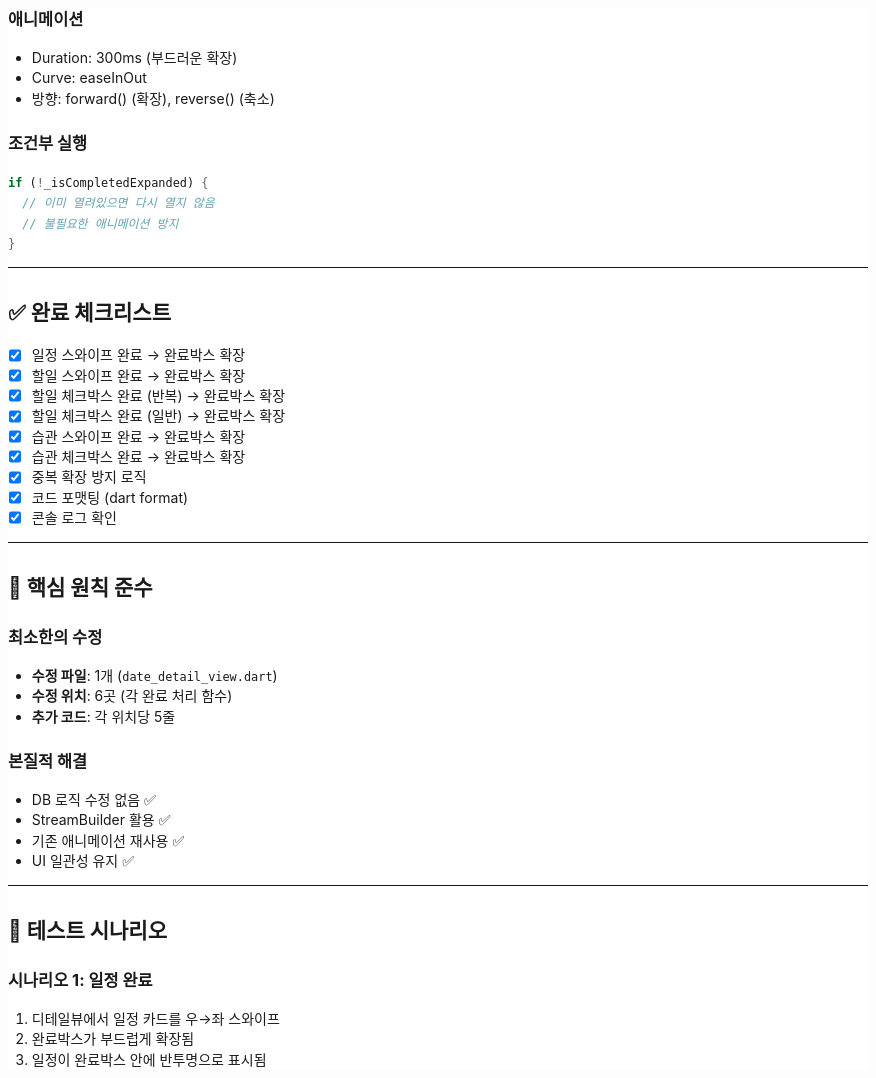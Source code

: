 ### 애니메이션
- Duration: 300ms (부드러운 확장)
- Curve: easeInOut
- 방향: forward() (확장), reverse() (축소)

### 조건부 실행
```dart
if (!_isCompletedExpanded) {
  // 이미 열려있으면 다시 열지 않음
  // 불필요한 애니메이션 방지
}
```

---

## ✅ 완료 체크리스트

- [x] 일정 스와이프 완료 → 완료박스 확장
- [x] 할일 스와이프 완료 → 완료박스 확장
- [x] 할일 체크박스 완료 (반복) → 완료박스 확장
- [x] 할일 체크박스 완료 (일반) → 완료박스 확장
- [x] 습관 스와이프 완료 → 완료박스 확장
- [x] 습관 체크박스 완료 → 완료박스 확장
- [x] 중복 확장 방지 로직
- [x] 코드 포맷팅 (dart format)
- [x] 콘솔 로그 확인

---

## 🎯 핵심 원칙 준수

### 최소한의 수정
- **수정 파일**: 1개 (`date_detail_view.dart`)
- **수정 위치**: 6곳 (각 완료 처리 함수)
- **추가 코드**: 각 위치당 5줄

### 본질적 해결
- DB 로직 수정 없음 ✅
- StreamBuilder 활용 ✅
- 기존 애니메이션 재사용 ✅
- UI 일관성 유지 ✅

---

## 🧪 테스트 시나리오

### 시나리오 1: 일정 완료
1. 디테일뷰에서 일정 카드를 우→좌 스와이프
2. 완료박스가 부드럽게 확장됨
3. 일정이 완료박스 안에 반투명으로 표시됨
